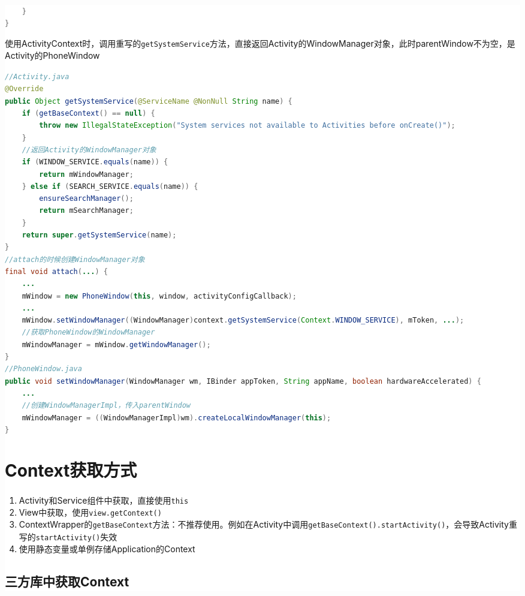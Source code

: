 ```java
    }
}
```

使用ActivityContext时，调用重写的`getSystemService`方法，直接返回Activity的WindowManager对象，此时parentWindow不为空，是Activity的PhoneWindow

```java
//Activity.java
@Override
public Object getSystemService(@ServiceName @NonNull String name) {
    if (getBaseContext() == null) {
        throw new IllegalStateException("System services not available to Activities before onCreate()");
    }
    //返回Activity的WindowManager对象
    if (WINDOW_SERVICE.equals(name)) {
        return mWindowManager;
    } else if (SEARCH_SERVICE.equals(name)) {
        ensureSearchManager();
        return mSearchManager;
    }
    return super.getSystemService(name);
}
//attach的时候创建WindowManager对象
final void attach(...) {
    ...
    mWindow = new PhoneWindow(this, window, activityConfigCallback);
    ...
    mWindow.setWindowManager((WindowManager)context.getSystemService(Context.WINDOW_SERVICE), mToken, ...);
    //获取PhoneWindow的WindowManager
    mWindowManager = mWindow.getWindowManager();
}
//PhoneWindow.java
public void setWindowManager(WindowManager wm, IBinder appToken, String appName, boolean hardwareAccelerated) {
    ...
    //创建WindowManagerImpl，传入parentWindow
    mWindowManager = ((WindowManagerImpl)wm).createLocalWindowManager(this);
}
```

# Context获取方式

1. Activity和Service组件中获取，直接使用`this`
2. View中获取，使用`view.getContext()`
3. ContextWrapper的`getBaseContext`方法：不推荐使用。例如在Activity中调用`getBaseContext().startActivity()`，会导致Activity重写的`startActivity()`失效
4. 使用静态变量或单例存储Application的Context

## 三方库中获取Context
